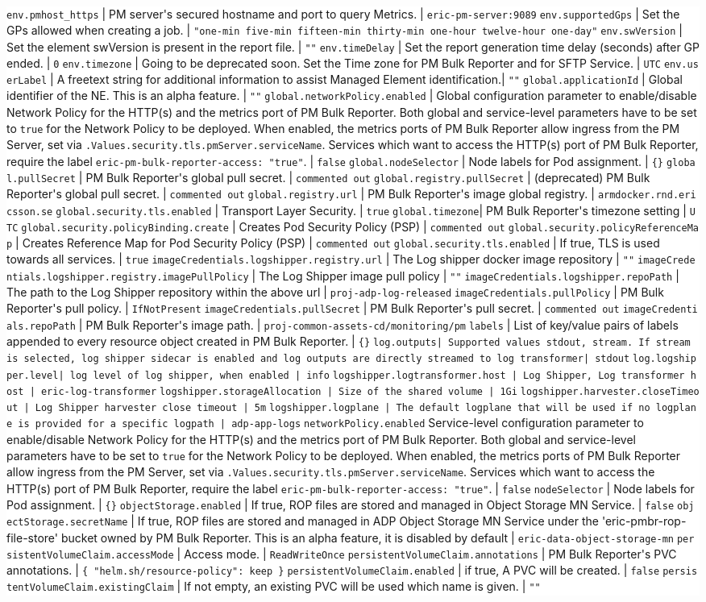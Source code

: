 `env.pmhost_https` | PM server's secured hostname and port to query Metrics. | `eric-pm-server:9089`
`env.supportedGps` | Set the GPs allowed when creating a job. | `"one-min five-min fifteen-min thirty-min one-hour twelve-hour one-day"`
`env.swVersion` | Set the element swVersion is present in the report file. | `""`
`env.timeDelay` | Set the report generation time delay (seconds) after GP ended. | `0`
`env.timezone` | Going to be deprecated soon. Set the Time zone for PM Bulk Reporter and for SFTP Service. | `UTC`
`env.userLabel` | A freetext string for additional information to assist Managed Element identification.| `""`
`global.applicationId` | Global identifier of the NE. This is an alpha feature. | `""`
`global.networkPolicy.enabled` | Global configuration parameter to enable/disable Network Policy for the HTTP(s) and the metrics port of PM Bulk Reporter. Both global and service-level parameters have to be set to `true` for the Network Policy to be deployed. When enabled, the metrics ports of PM Bulk Reporter allow ingress from the PM Server, set via `.Values.security.tls.pmServer.serviceName`. Services which want to access the HTTP(s) port of PM Bulk Reporter, require the label `eric-pm-bulk-reporter-access: "true"`. | `false`
`global.nodeSelector` | Node labels for Pod assignment. | `{}`
`global.pullSecret` | PM Bulk Reporter's global pull secret. | `commented out`
`global.registry.pullSecret` |  (deprecated) PM Bulk Reporter's global pull secret. | `commented out`
`global.registry.url` | PM Bulk Reporter's image global registry. | `armdocker.rnd.ericsson.se`
`global.security.tls.enabled` | Transport Layer Security. | `true`
`global.timezone`| PM Bulk Reporter's timezone setting | `UTC`
`global.security.policyBinding.create` | Creates Pod Security Policy (PSP) | `commented out`
`global.security.policyReferenceMap` | Creates Reference Map for Pod Security Policy (PSP) | `commented out`
`global.security.tls.enabled` | If true, TLS is used towards all services. | `true`
`imageCredentials.logshipper.registry.url` | The Log shipper docker image repository | `""`
`imageCredentials.logshipper.registry.imagePullPolicy` | The Log Shipper image pull policy | `""`
`imageCredentials.logshipper.repoPath` | The path to the Log Shipper repository within the above url | `proj-adp-log-released`
`imageCredentials.pullPolicy` | PM Bulk Reporter's pull policy. | `IfNotPresent`
`imageCredentials.pullSecret` | PM Bulk Reporter's pull secret. | `commented out`
`imageCredentials.repoPath` | PM Bulk Reporter's image path. | `proj-common-assets-cd/monitoring/pm`
`labels` | List of key/value pairs of labels appended to every resource object created in PM Bulk Reporter. | `{}`
`log.outputs| Supported values stdout, stream. If stream is selected, log shipper sidecar is enabled and log outputs are directly streamed to log transformer| stdout`
`log.logshipper.level| log level of log shipper, when enabled | info`
`logshipper.logtransformer.host | Log Shipper, Log transformer host | eric-log-transformer`
`logshipper.storageAllocation | Size of the shared volume | 1Gi`
`logshipper.harvester.closeTimeout | Log Shipper harvester close timeout | 5m`
`logshipper.logplane | The default logplane that will be used if no logplane is provided for a specific logpath | adp-app-logs`
`networkPolicy.enabled` Service-level configuration parameter to enable/disable Network Policy for the HTTP(s) and the metrics port of PM Bulk Reporter. Both global and service-level parameters have to be set to `true` for the Network Policy to be deployed. When enabled, the metrics ports of PM Bulk Reporter allow ingress from the PM Server, set via `.Values.security.tls.pmServer.serviceName`. Services which want to access the HTTP(s) port of PM Bulk Reporter, require the label `eric-pm-bulk-reporter-access: "true"`. | `false`
`nodeSelector` | Node labels for Pod assignment. | `{}`
`objectStorage.enabled` | If true, ROP files are stored and managed in Object Storage MN Service. | `false`
`objectStorage.secretName` | If true, ROP files are stored and managed in ADP Object Storage MN Service under the 'eric-pmbr-rop-file-store' bucket owned by PM Bulk Reporter. This is an alpha feature, it is disabled by default | `eric-data-object-storage-mn`
`persistentVolumeClaim.accessMode` | Access mode. | `ReadWriteOnce`
`persistentVolumeClaim.annotations` | PM Bulk Reporter's PVC annotations. | `{ "helm.sh/resource-policy": keep }`
`persistentVolumeClaim.enabled` | if true, A PVC will be created. | `false`
`persistentVolumeClaim.existingClaim` | If not empty, an existing PVC will be used which name is given. | `""`